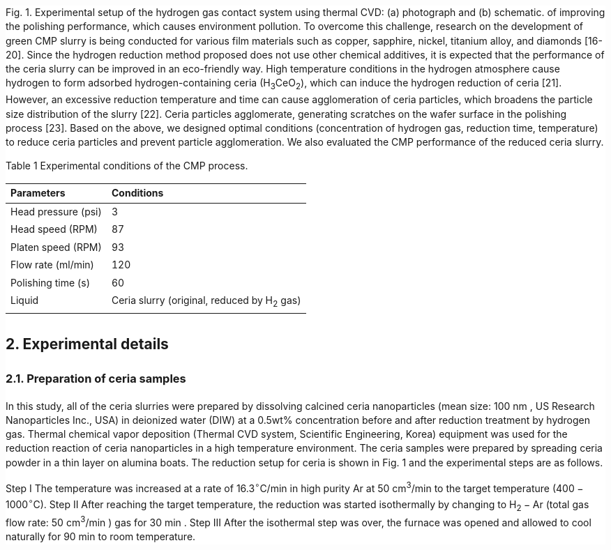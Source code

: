 Fig. 1. Experimental setup of the hydrogen gas contact system using thermal CVD: (a) photograph and (b) schematic.
of improving the polishing performance, which causes environment pollution. To overcome this challenge, research on the development of green CMP slurry is being conducted for various film materials such as copper, sapphire, nickel, titanium alloy, and diamonds [16-20]. Since the hydrogen reduction method proposed does not use other chemical additives, it is expected that the performance of the ceria slurry can be improved in an eco-friendly way. High temperature conditions in the hydrogen atmosphere cause hydrogen to form adsorbed hydrogen-containing ceria $\left(\mathrm{H}_{3} \mathrm{CeO}_{2}\right)$, which can induce the hydrogen reduction of ceria [21]. However, an excessive reduction temperature and time can cause agglomeration of ceria particles, which broadens the particle size distribution of the slurry [22]. Ceria particles agglomerate, generating scratches on the wafer surface in the polishing process [23]. Based on the above, we designed optimal conditions (concentration of hydrogen gas, reduction time, temperature) to reduce ceria particles and prevent particle agglomeration. We also evaluated the CMP performance of the reduced ceria slurry.

Table 1
Experimental conditions of the CMP process.

| Parameters | Conditions |
| :-- | :-- |
| Head pressure (psi) | 3 |
| Head speed (RPM) | 87 |
| Platen speed (RPM) | 93 |
| Flow rate (ml/min) | 120 |
| Polishing time (s) | 60 |
| Liquid | Ceria slurry (original, reduced by $\mathrm{H}_{2}$ gas) |

## 2. Experimental details

### 2.1. Preparation of ceria samples

In this study, all of the ceria slurries were prepared by dissolving calcined ceria nanoparticles (mean size: 100 nm , US Research Nanoparticles Inc., USA) in deionized water (DIW) at a $0.5 \mathrm{wt} \%$ concentration before and after reduction treatment by hydrogen gas. Thermal chemical vapor deposition (Thermal CVD system, Scientific Engineering, Korea) equipment was used for the reduction reaction of ceria nanoparticles in a high temperature environment. The ceria samples were prepared by spreading ceria powder in a thin layer on alumina boats. The reduction setup for ceria is shown in Fig. 1 and the experimental steps are as follows.

Step I The temperature was increased at a rate of $16.3^{\circ} \mathrm{C} / \mathrm{min}$ in high purity Ar at $50 \mathrm{~cm}^{3} / \mathrm{min}$ to the target temperature $\left(400-1000{ }^{\circ} \mathrm{C}\right)$.
Step II After reaching the target temperature, the reduction was started isothermally by changing to $\mathrm{H}_{2}-\mathrm{Ar}$ (total gas flow rate: 50 $\mathrm{cm}^{3} / \mathrm{min}$ ) gas for 30 min .
Step III After the isothermal step was over, the furnace was opened and allowed to cool naturally for 90 min to room temperature.


[^0]:    ${ }^{a}$ Corresponding author. School of Mechanical Engineering, Sungkyunkwan University (SKKU), Gyeonggi-do, 16419, South Korea.